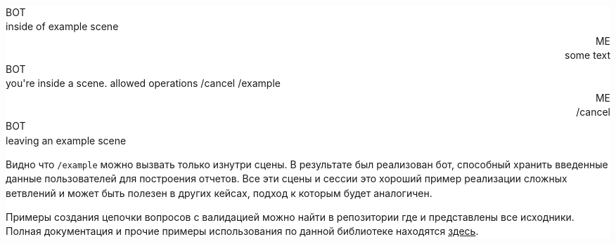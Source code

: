 <div style="text-align: left">
BOT
<br/>
inside of example scene
</div>

<div style="text-align: right">
ME
<br>
some text
</div>

<div style="text-align: left">
BOT
<br>
you're inside a scene. allowed operations /cancel /example
</div>

<div style="text-align: right">
ME
<br>
/cancel
</div>

<div style="text-align: left">
BOT
<br/>
leaving an example scene
</div>


Видно что `/example` можно вызвать только изнутри сцены.
В результате был реализован бот, способный хранить введенные данные пользователей для построения отчетов. 
Все эти сцены и сессии это хороший пример реализации сложных ветвлений и может быть полезен в других кейсах, подход к которым будет аналогичен.

Примеры создания цепочки вопросов с валидацией можно найти в репозитории где и представлены все исходники.
Полная документация и прочие примеры использования по данной библиотеке находятся [здесь](https://telegraf.js.org/#/).
